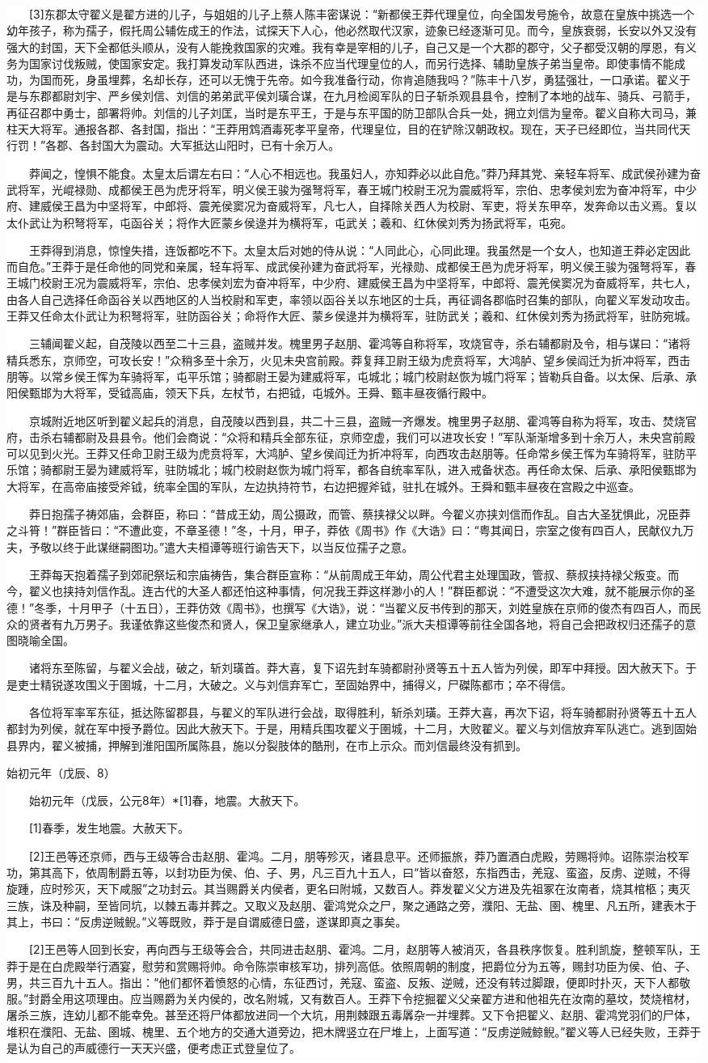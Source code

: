 　　[3]东郡太守翟义是翟方进的儿子，与姐姐的儿子上蔡人陈丰密谋说：“新都侯王莽代理皇位，向全国发号施令，故意在皇族中挑选一个幼年孩子，称为孺子，假托周公辅佐成王的作法，试探天下人心，他必然取代汉家，迹象已经逐渐可见。而今，皇族衰弱，长安以外又没有强大的封国，天下全都低头顺从，没有人能挽救国家的灾难。我有幸是宰相的儿子，自己又是一个大郡的郡守，父子都受汉朝的厚恩，有义务为国家讨伐叛贼，使国家安定。我打算发动军队西进，诛杀不应当代理皇位的人，而另行选择、辅助皇族子弟当皇帝。即使事情不能成功，为国而死，身虽埋葬，名却长存，还可以无愧于先帝。如今我准备行动，你肯追随我吗？”陈丰十八岁，勇猛强壮，一口承诺。翟义于是与东郡都尉刘宇、严乡侯刘信、刘信的弟弟武平侯刘璜合谋，在九月检阅军队的日子斩杀观县县令，控制了本地的战车、骑兵、弓箭手，再征召郡中勇士，部署将帅。刘信的儿子刘匡，当时是东平王，于是与东平国的防卫部队合兵一处，拥立刘信为皇帝。翟义自称大司马，兼柱天大将军。通报各郡、各封国，指出：“王莽用鸩酒毒死孝平皇帝，代理皇位，目的在铲除汉朝政权。现在，天子已经即位，当共同代天行罚！”各郡、各封国大为震动。大军抵达山阳时，已有十余万人。

 





　　莽闻之，惶惧不能食。太皇太后谓左右曰：“人心不相远也。我虽妇人，亦知莽必以此自危。”莽乃拜其党、亲轻车将军、成武侯孙建为奋武将军，光崐禄勋、成都侯王邑为虎牙将军，明义侯王骏为强弩将军，春王城门校尉王况为震威将军，宗伯、忠孝侯刘宏为奋冲将军，中少府、建威侯王昌为中坚将军，中郎将、震羌侯窦况为奋威将军，凡七人，自择除关西人为校尉、军吏，将关东甲卒，发奔命以击义焉。复以太仆武让为积弩将军，屯函谷关；将作大匠蒙乡侯逯并为横将军，屯武关；羲和、红休侯刘秀为扬武将军，屯宛。

　　王莽得到消息，惊惶失措，连饭都吃不下。太皇太后对她的侍从说：“人同此心，心同此理。我虽然是一个女人，也知道王莽必定因此而自危。”王莽于是任命他的同党和亲属，轻车将军、成武侯孙建为奋武将军，光禄勋、成都侯王邑为虎牙将军，明义侯王骏为强弩将军，春王城门校尉王况为震威将军，宗伯、忠孝侯刘宏为奋冲将军，中少府、建威侯王昌为中坚将军，中郎将、震羌侯窦况为奋威将军，共七人，由各人自己选择任命函谷关以西地区的人当校尉和军吏，率领以函谷关以东地区的士兵，再征调各郡临时召集的部队，向翟义军发动攻击。王莽又任命太仆武让为积弩将军，驻防函谷关；命将作大匠、蒙乡侯逯并为横将军，驻防武关；羲和、红休侯刘秀为扬武将军，驻防宛城。

　　三辅闻翟义起，自茂陵以西至二十三县，盗贼并发。槐里男子赵朋、霍鸿等自称将军，攻烧官寺，杀右辅都尉及令，相与谋曰：“诸将精兵悉东，京师空，可攻长安！”众稍多至十余万，火见未央宫前殿。莽复拜卫尉王级为虎贲将军，大鸿胪、望乡侯阎迁为折冲将军，西击朋等。以常乡侯王恽为车骑将军，屯平乐馆；骑都尉王晏为建威将军，屯城北；城门校尉赵恢为城门将军；皆勒兵自备。以太保、后承、承阳侯甄邯为大将军，受钺高庙，领天下兵，左杖节，右把钺，屯城外。王舜、甄丰昼夜循行殿中。

　　京城附近地区听到翟义起兵的消息，自茂陵以西到县，共二十三县，盗贼一齐爆发。槐里男子赵朋、霍鸿等自称为将军，攻击、焚烧官府，击杀右辅都尉及县县令。他们会商说：“众将和精兵全部东征，京师空虚，我们可以进攻长安！”军队渐渐增多到十余万人，未央宫前殿可以见到火光。王莽又任命卫尉王级为虎贲将军，大鸿胪、望乡侯阎迁为折冲将军，向西攻击赵朋等。任命常乡侯王恽为车骑将军，驻防平乐馆；骑都尉王晏为建威将军，驻防城北；城门校尉赵恢为城门将军，都各自统率军队，进入戒备状态。再任命太保、后承、承阳侯甄邯为大将军，在高帝庙接受斧钺，统率全国的军队，左边执持符节，右边把握斧钺，驻扎在城外。王舜和甄丰昼夜在宫殿之中巡查。

　　莽日抱孺子祷郊庙，会群臣，称曰：“昔成王幼，周公摄政，而管、蔡挟禄父以畔。今翟义亦挟刘信而作乱。自古大圣犹惧此，况臣莽之斗筲！”群臣皆曰：“不遭此变，不章圣德！”冬，十月，甲子，莽依《周书》作《大诰》曰：“粤其闻日，宗室之俊有四百人，民献仪九万夫，予敬以终于此谋继嗣图功。”遣大夫桓谭等班行谕告天下，以当反位孺子之意。

　　王莽每天抱着孺子到郊祀祭坛和宗庙祷告，集合群臣宣称：“从前周成王年幼，周公代君主处理国政，管叔、蔡叔挟持禄父叛变。而今，翟义也挟持刘信作乱。连古代的大圣人都还怕这种事情，何况我王莽这样渺小的人！”群臣都说：“不遭受这次大难，就不能展示你的圣德！”冬季，十月甲子（十五日），王莽仿效《周书》，也撰写《大诰》，说：“当翟义反书传到的那天，刘姓皇族在京师的俊杰有四百人，而民众的贤者有九万男子。我谨依靠这些俊杰和贤人，保卫皇家继承人，建立功业。”派大夫桓谭等前往全国各地，将自己会把政权归还孺子的意图晓喻全国。

　　诸将东至陈留，与翟义会战，破之，斩刘璜首。莽大喜，复下诏先封车骑都尉孙贤等五十五人皆为列侯，即军中拜授。因大赦天下。于是吏士精锐遂攻围义于圉城，十二月，大破之。义与刘信弃军亡，至固始界中，捕得义，尸磔陈都市；卒不得信。

　　各位将军率军东征，抵达陈留郡县，与翟义的军队进行会战，取得胜利，斩杀刘璜。王莽大喜，再次下诏，将车骑都尉孙贤等五十五人都封为列侯，就在军中授予爵位。因此大赦天下。于是，用精兵围攻翟义于圉城，十二月，大败翟义。翟义与刘信放弃军队逃亡。逃到固始县界内，翟义被捕，押解到淮阳国所属陈县，施以分裂肢体的酷刑，在市上示众。而刘信最终没有抓到。

始初元年（戊辰、8）

　　始初元年（戊辰，公元8年）*[1]春，地震。大赦天下。

　　[1]春季，发生地震。大赦天下。

　　[2]王邑等还京师，西与王级等合击赵朋、霍鸿。二月，朋等殄灭，诸县息平。还师振旅，莽乃置酒白虎殿，劳赐将帅。诏陈崇治校军功，第其高下，依周制爵五等，以封功臣为侯、伯、子、男，凡三百九十五人，曰“皆以奋怒，东指西击，羌寇、蛮盗，反虏、逆贼，不得旋踵，应时殄灭，天下咸服”之功封云。其当赐爵关内侯者，更名曰附城，又数百人。莽发翟义父方进及先祖冢在汝南者，烧其棺柩；夷灭三族，诛及种嗣，至皆同坑，以棘五毒并葬之。又取义及赵朋、霍鸿党众之尸，聚之通路之旁，濮阳、无盐、圉、槐里、凡五所，建表木于其上，书曰：“反虏逆贼鲵。”义等既败，莽于是自谓威德日盛，遂谋即真之事矣。

 





　　[2]王邑等人回到长安，再向西与王级等会合，共同进击赵朋、霍鸿。二月，赵朋等人被消灭，各县秩序恢复。胜利凯旋，整顿军队，王莽于是在白虎殿举行酒宴，慰劳和赏赐将帅。命令陈崇审核军功，排列高低。依照周朝的制度，把爵位分为五等，赐封功臣为侯、伯、子、男，共三百九十五人。指出：“他们都怀着愤怒的心情，东征西讨，羌寇、蛮盗、反叛、逆贼，还没有转过脚跟，便即时扑灭，天下人都敬服。”封爵全用这项理由。应当赐爵为关内侯的，改名附城，又有数百人。王莽下令挖掘翟义父亲翟方进和他祖先在汝南的墓坟，焚烧棺材，屠杀三族，连幼儿都不能幸免。甚至还将尸体都放进同一个大坑，用荆棘跟五毒羼杂一并埋葬。又下令把翟义、赵朋、霍鸿党羽们的尸体，堆积在濮阳、无盐、圉城、槐里、五个地方的交通大道旁边，把木牌竖立在尸堆上，上面写道：“反虏逆贼鲸鲵。”翟义等人已经失败，王莽于是认为自己的声威德行一天天兴盛，便考虑正式登皇位了。
